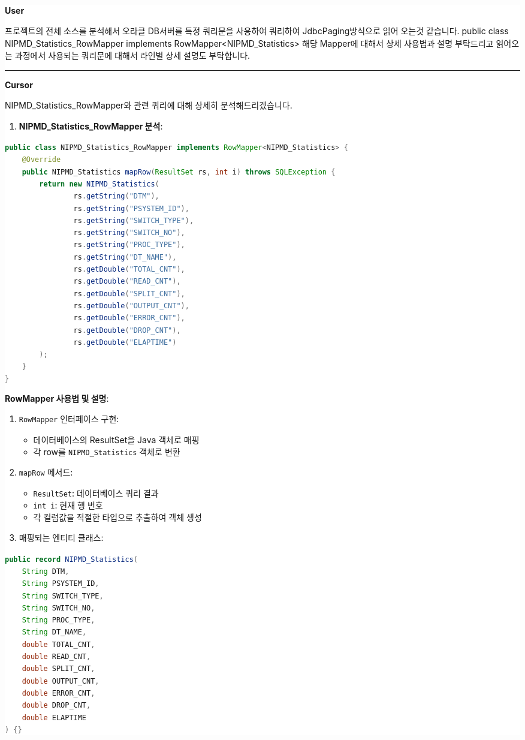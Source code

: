 
**User**

프로젝트의 전체 소스를 분석해서 오라클 DB서버를 특정 쿼리문을 사용하여 쿼리하여 JdbcPaging방식으로 읽어 오는것 같습니다. public class NIPMD_Statistics_RowMapper implements RowMapper<NIPMD_Statistics> 해당 Mapper에 대해서 상세 사용법과 설명 부탁드리고 읽어오는 과정에서 사용되는 쿼리문에 대해서 라인별 상세 설명도 부탁합니다.

---

**Cursor**

NIPMD_Statistics_RowMapper와 관련 쿼리에 대해 상세히 분석해드리겠습니다.

1. **NIPMD_Statistics_RowMapper 분석**:
```java
public class NIPMD_Statistics_RowMapper implements RowMapper<NIPMD_Statistics> {
    @Override
    public NIPMD_Statistics mapRow(ResultSet rs, int i) throws SQLException {
        return new NIPMD_Statistics(
                rs.getString("DTM"),
                rs.getString("PSYSTEM_ID"),
                rs.getString("SWITCH_TYPE"),
                rs.getString("SWITCH_NO"),
                rs.getString("PROC_TYPE"),
                rs.getString("DT_NAME"),
                rs.getDouble("TOTAL_CNT"),
                rs.getDouble("READ_CNT"),
                rs.getDouble("SPLIT_CNT"),
                rs.getDouble("OUTPUT_CNT"),
                rs.getDouble("ERROR_CNT"),
                rs.getDouble("DROP_CNT"),
                rs.getDouble("ELAPTIME")
        );
    }
}
```

**RowMapper 사용법 및 설명**:
1. `RowMapper` 인터페이스 구현:
   - 데이터베이스의 ResultSet을 Java 객체로 매핑
   - 각 row를 `NIPMD_Statistics` 객체로 변환

2. `mapRow` 메서드:
   - `ResultSet`: 데이터베이스 쿼리 결과
   - `int i`: 현재 행 번호
   - 각 컬럼값을 적절한 타입으로 추출하여 객체 생성

3. 매핑되는 엔티티 클래스:
```java
public record NIPMD_Statistics(
    String DTM,
    String PSYSTEM_ID,
    String SWITCH_TYPE,
    String SWITCH_NO,
    String PROC_TYPE,
    String DT_NAME,
    double TOTAL_CNT,
    double READ_CNT,
    double SPLIT_CNT,
    double OUTPUT_CNT,
    double ERROR_CNT,
    double DROP_CNT,
    double ELAPTIME
) {}
```
